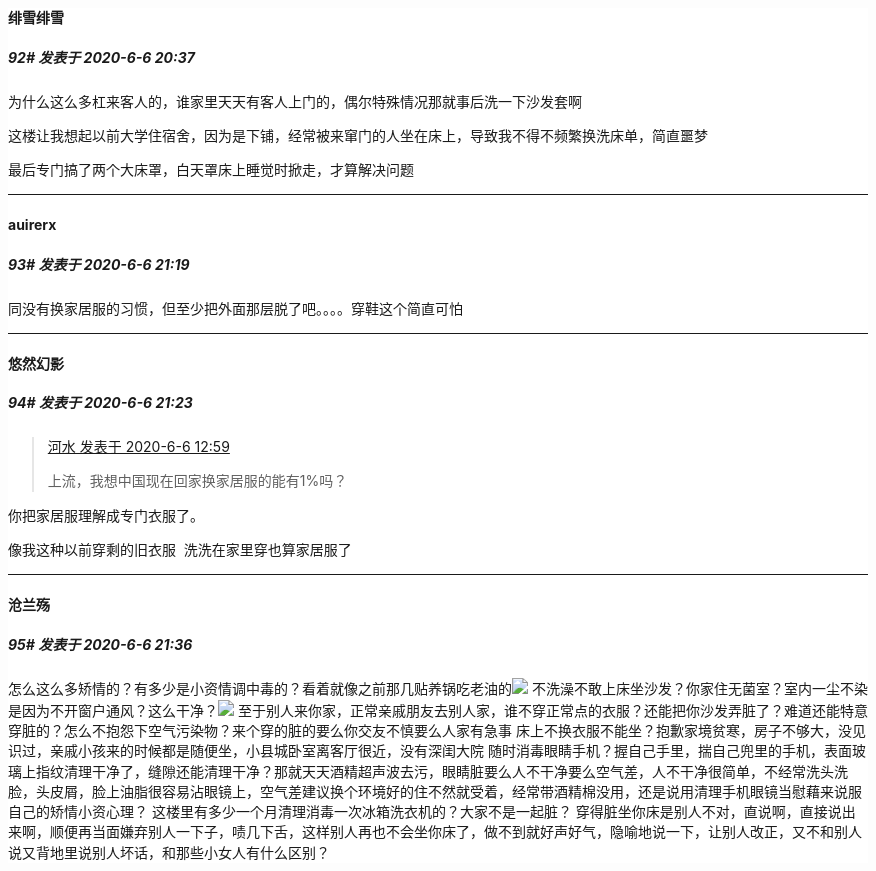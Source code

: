 ####  绯雪绯雪  
##### 92#       发表于 2020-6-6 20:37




为什么这么多杠来客人的，谁家里天天有客人上门的，偶尔特殊情况那就事后洗一下沙发套啊

这楼让我想起以前大学住宿舍，因为是下铺，经常被来窜门的人坐在床上，导致我不得不频繁换洗床单，简直噩梦

最后专门搞了两个大床罩，白天罩床上睡觉时掀走，才算解决问题







*****

####  auirerx  
##### 93#       发表于 2020-6-6 21:19




同没有换家居服的习惯，但至少把外面那层脱了吧。。。。穿鞋这个简直可怕







*****

####  悠然幻影  
##### 94#       发表于 2020-6-6 21:23



<blockquote><a href="httphttps://bbs.saraba1st.com/2b/forum.php?mod=redirect&amp;goto=findpost&amp;pid=47697132&amp;ptid=1939879" target="_blank">河水 发表于 2020-6-6 12:59</a>

上流，我想中国现在回家换家居服的能有1%吗？</blockquote>
你把家居服理解成专门衣服了。


像我这种以前穿剩的旧衣服  洗洗在家里穿也算家居服了







*****

####  沧兰殇  
##### 95#       发表于 2020-6-6 21:36




怎么这么多矫情的？有多少是小资情调中毒的？看着就像之前那几贴养锅吃老油的<img src="https://static.saraba1st.com/image/smiley/face2017/166.png" referrerpolicy="no-referrer">
不洗澡不敢上床坐沙发？你家住无菌室？室内一尘不染是因为不开窗户通风？这么干净？<img src="https://static.saraba1st.com/image/smiley/face2017/049.png" referrerpolicy="no-referrer">
至于别人来你家，正常亲戚朋友去别人家，谁不穿正常点的衣服？还能把你沙发弄脏了？难道还能特意穿脏的？怎么不抱怨下空气污染物？来个穿的脏的要么你交友不慎要么人家有急事
床上不换衣服不能坐？抱歉家境贫寒，房子不够大，没见识过，亲戚小孩来的时候都是随便坐，小县城卧室离客厅很近，没有深闺大院
随时消毒眼睛手机？握自己手里，揣自己兜里的手机，表面玻璃上指纹清理干净了，缝隙还能清理干净？那就天天酒精超声波去污，眼睛脏要么人不干净要么空气差，人不干净很简单，不经常洗头洗脸，头皮屑，脸上油脂很容易沾眼镜上，空气差建议换个环境好的住不然就受着，经常带酒精棉没用，还是说用清理手机眼镜当慰藉来说服自己的矫情小资心理？
这楼里有多少一个月清理消毒一次冰箱洗衣机的？大家不是一起脏？
穿得脏坐你床是别人不对，直说啊，直接说出来啊，顺便再当面嫌弃别人一下子，啧几下舌，这样别人再也不会坐你床了，做不到就好声好气，隐喻地说一下，让别人改正，又不和别人说又背地里说别人坏话，和那些小女人有什么区别？
